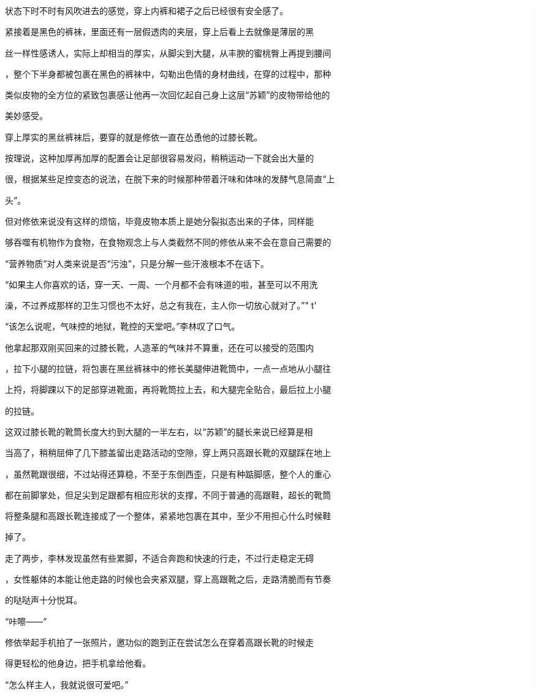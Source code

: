 状态下时不时有风吹进去的感觉，穿上内裤和裙子之后已经很有安全感了。

紧接着是黑色的裤袜，里面还有一层假透肉的夹层，穿上后看上去就像是薄层的黑

丝一样性感诱人，实际上却相当的厚实，从脚尖到大腿，从丰腴的蜜桃臀上再提到腰间

，整个下半身都被包裹在黑色的裤袜中，勾勒出色情的身材曲线，在穿的过程中，那种

类似皮物的全方位的紧致包裹感让他再一次回忆起自己身上这层“苏颖”的皮物带给他的

美妙感受。

穿上厚实的黑丝裤袜后，要穿的就是修依一直在怂恿他的过膝长靴。

按理说，这种加厚再加厚的配置会让足部很容易发闷，稍稍运动一下就会出大量的

很，根据某些足控变态的说法，在脱下来的时候那种带着汗味和体味的发酵气息简直“上

头”。

但对修依来说没有这样的烦恼，毕竟皮物本质上是她分裂拟态出来的子体，同样能

够吞噬有机物作为食物，在食物观念上与人类截然不同的修依从来不会在意自己需要的

“营养物质”对人类来说是否“污浊”，只是分解一些汗液根本不在话下。

“如果主人你喜欢的话，穿一天、一周、一个月都不会有味道的啦，甚至可以不用洗

澡，不过养成那样的卫生习惯也不太好，总之有我在，主人你一切放心就对了。”"  t'

“该怎么说呢，气味控的地狱，靴控的天堂吧。”李林叹了口气。

他拿起那双刚买回来的过膝长靴，人造革的气味并不算重，还在可以接受的范围内

，拉下小腿的拉链，将包裹在黑丝裤袜中的修长美腿伸进靴筒中，一点一点地从小腿往

上捋，将脚踝以下的足部穿进靴面，再将靴筒拉上去，和大腿完全贴合，最后拉上小腿

的拉链。

这双过膝长靴的靴筒长度大约到大腿的一半左右，以“苏颖”的腿长来说已经算是相

当高了，稍稍屈伸了几下膝盖留出走路活动的空隙，穿上两只高跟长靴的双腿踩在地上

，虽然靴跟很细，不过站得还算稳，不至于东倒西歪，只是有种踮脚感，整个人的重心

都在前脚掌处，但足尖到足跟都有相应形状的支撑，不同于普通的高跟鞋，超长的靴筒

将整条腿和高跟长靴连接成了一个整体，紧紧地包裹在其中，至少不用担心什么时候鞋

掉了。

走了两步，李林发现虽然有些累脚，不适合奔跑和快速的行走，不过行走稳定无碍

，女性躯体的本能让他走路的时候也会夹紧双腿，穿上高跟靴之后，走路清脆而有节奏

的哒哒声十分悦耳。

“咔嚓——”

修依举起手机拍了一张照片，邀功似的跑到正在尝试怎么在穿着高跟长靴的时候走

得更轻松的他身边，把手机拿给他看。

“怎么样主人，我就说很可爱吧。”
